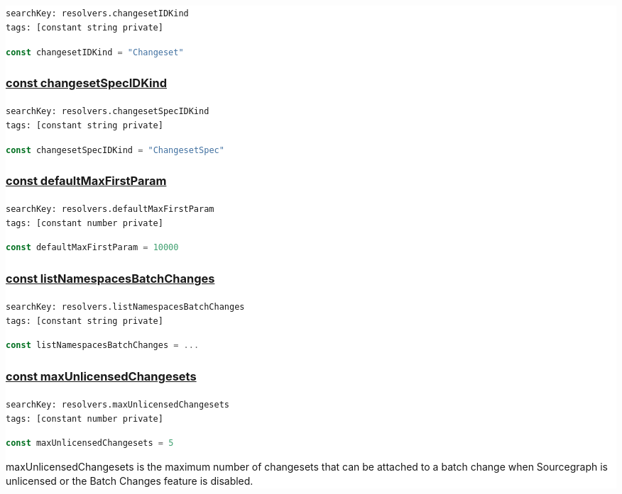 ```
searchKey: resolvers.changesetIDKind
tags: [constant string private]
```

```Go
const changesetIDKind = "Changeset"
```

### <a id="changesetSpecIDKind" href="#changesetSpecIDKind">const changesetSpecIDKind</a>

```
searchKey: resolvers.changesetSpecIDKind
tags: [constant string private]
```

```Go
const changesetSpecIDKind = "ChangesetSpec"
```

### <a id="defaultMaxFirstParam" href="#defaultMaxFirstParam">const defaultMaxFirstParam</a>

```
searchKey: resolvers.defaultMaxFirstParam
tags: [constant number private]
```

```Go
const defaultMaxFirstParam = 10000
```

### <a id="listNamespacesBatchChanges" href="#listNamespacesBatchChanges">const listNamespacesBatchChanges</a>

```
searchKey: resolvers.listNamespacesBatchChanges
tags: [constant string private]
```

```Go
const listNamespacesBatchChanges = ...
```

### <a id="maxUnlicensedChangesets" href="#maxUnlicensedChangesets">const maxUnlicensedChangesets</a>

```
searchKey: resolvers.maxUnlicensedChangesets
tags: [constant number private]
```

```Go
const maxUnlicensedChangesets = 5
```

maxUnlicensedChangesets is the maximum number of changesets that can be attached to a batch change when Sourcegraph is unlicensed or the Batch Changes feature is disabled. 
